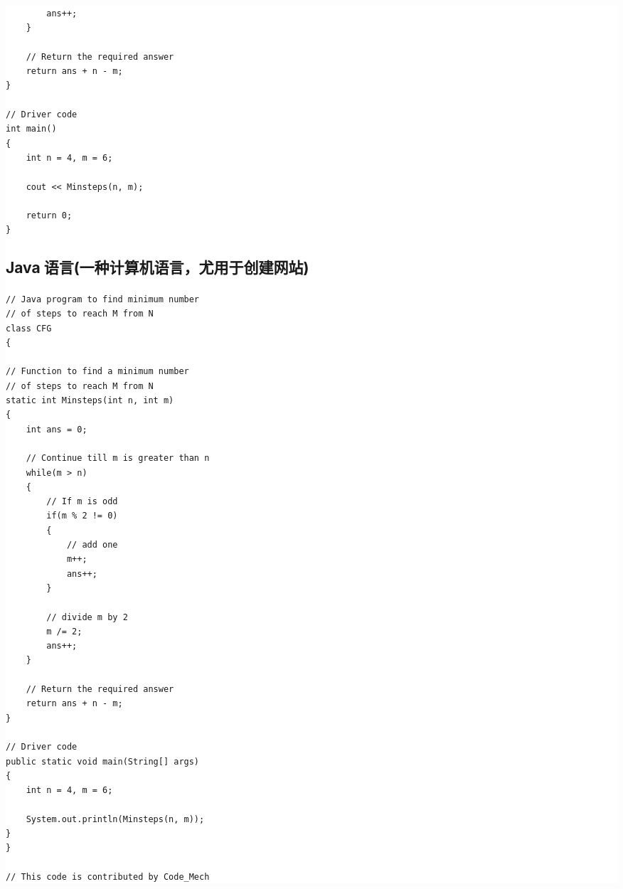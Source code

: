 ```
        ans++;
    }

    // Return the required answer
    return ans + n - m;
}

// Driver code
int main()
{
    int n = 4, m = 6;

    cout << Minsteps(n, m);

    return 0;
}
```

## Java 语言(一种计算机语言，尤用于创建网站)

```
// Java program to find minimum number
// of steps to reach M from N
class CFG
{

// Function to find a minimum number
// of steps to reach M from N
static int Minsteps(int n, int m)
{
    int ans = 0;

    // Continue till m is greater than n
    while(m > n)
    {
        // If m is odd
        if(m % 2 != 0)
        {
            // add one
            m++;
            ans++;
        }

        // divide m by 2    
        m /= 2;
        ans++;
    }

    // Return the required answer
    return ans + n - m;
}

// Driver code
public static void main(String[] args)
{
    int n = 4, m = 6;

    System.out.println(Minsteps(n, m));
}
}

// This code is contributed by Code_Mech
```
